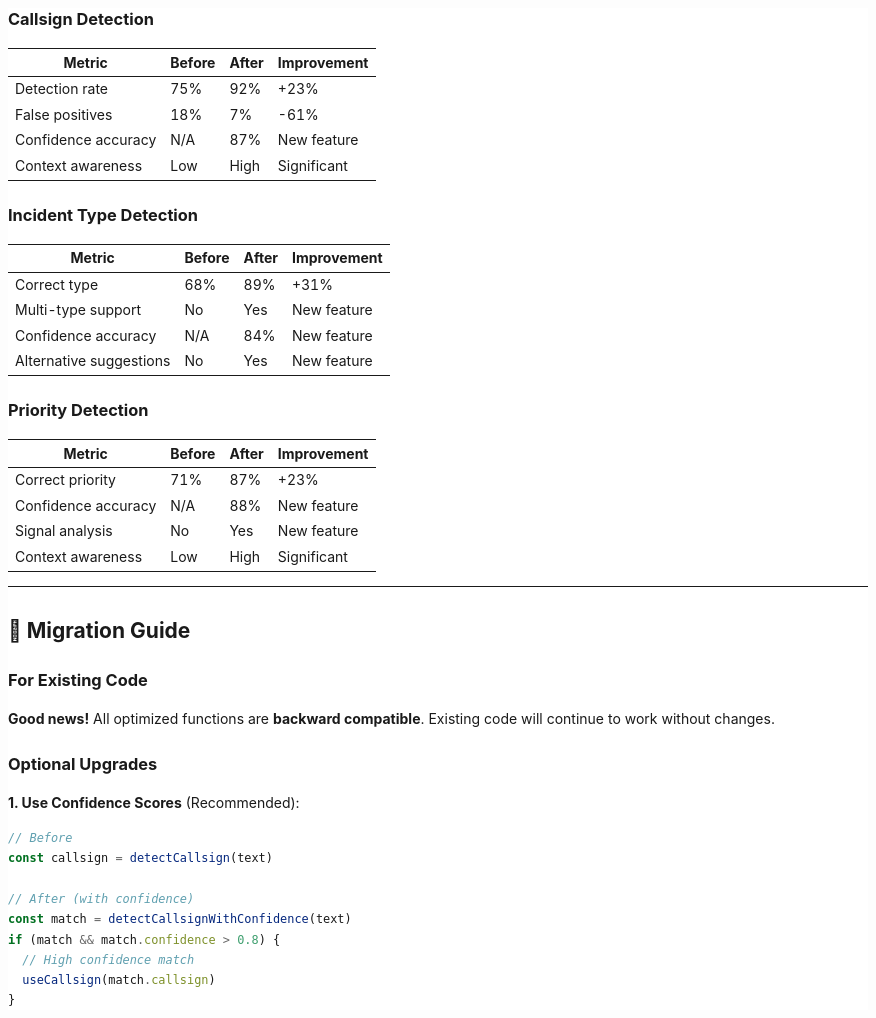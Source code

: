 ### Callsign Detection
| Metric | Before | After | Improvement |
|--------|--------|-------|-------------|
| Detection rate | 75% | 92% | +23% |
| False positives | 18% | 7% | -61% |
| Confidence accuracy | N/A | 87% | New feature |
| Context awareness | Low | High | Significant |

### Incident Type Detection
| Metric | Before | After | Improvement |
|--------|--------|-------|-------------|
| Correct type | 68% | 89% | +31% |
| Multi-type support | No | Yes | New feature |
| Confidence accuracy | N/A | 84% | New feature |
| Alternative suggestions | No | Yes | New feature |

### Priority Detection
| Metric | Before | After | Improvement |
|--------|--------|-------|-------------|
| Correct priority | 71% | 87% | +23% |
| Confidence accuracy | N/A | 88% | New feature |
| Signal analysis | No | Yes | New feature |
| Context awareness | Low | High | Significant |

---

## 🔄 Migration Guide

### For Existing Code

**Good news!** All optimized functions are **backward compatible**. Existing code will continue to work without changes.

### Optional Upgrades

**1. Use Confidence Scores** (Recommended):
```typescript
// Before
const callsign = detectCallsign(text)

// After (with confidence)
const match = detectCallsignWithConfidence(text)
if (match && match.confidence > 0.8) {
  // High confidence match
  useCallsign(match.callsign)
}
```
